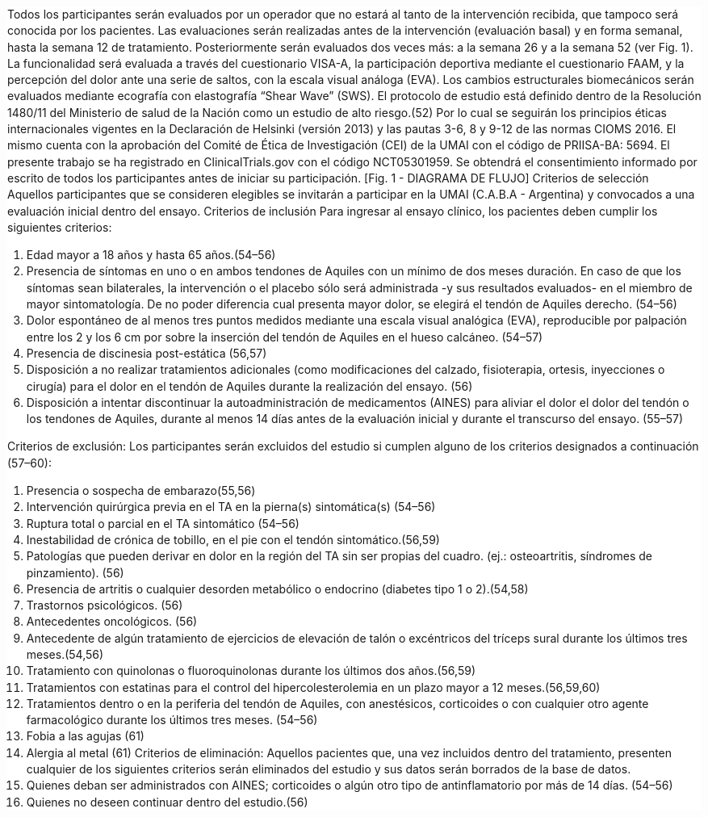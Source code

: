 Todos los participantes serán evaluados por un operador que no estará al tanto de la intervención recibida, que tampoco será conocida por los pacientes. Las evaluaciones serán realizadas antes de la intervención (evaluación basal) y en forma semanal, hasta la semana 12 de tratamiento. Posteriormente serán evaluados dos veces más: a la semana 26 y a la semana 52 (ver Fig. 1). La funcionalidad será evaluada a través del cuestionario VISA-A, la participación deportiva mediante el cuestionario FAAM, y la percepción del dolor ante una serie de saltos, con la escala visual análoga (EVA). Los cambios estructurales biomecánicos serán evaluados mediante ecografía con elastografía “Shear Wave” (SWS). 
El protocolo de estudio está definido dentro de la Resolución 1480/11 del Ministerio de salud de la Nación como un estudio de alto riesgo.(52) Por lo cual se seguirán los principios éticas internacionales vigentes en la Declaración de Helsinki (versión 2013) y las pautas 3-6, 8 y 9-12 de las normas CIOMS 2016. El mismo cuenta con la aprobación del Comité de Ética de Investigación (CEI) de la UMAI con el código de PRIISA-BA: 5694. El presente trabajo se ha registrado en ClinicalTrials.gov con el código NCT05301959. Se obtendrá el consentimiento informado por escrito de todos los participantes antes de iniciar su participación. 
[Fig. 1 - DIAGRAMA DE FLUJO]
Criterios de selección  
Aquellos participantes que se consideren elegibles se invitarán a participar en la UMAI (C.A.B.A - Argentina) y convocados a una evaluación inicial dentro del ensayo.
Criterios de inclusión
Para ingresar al ensayo clínico, los pacientes deben cumplir los siguientes criterios: 
1.	Edad mayor a 18 años y hasta 65 años.(54–56)
2.	Presencia de síntomas en uno o en ambos tendones de Aquiles con un mínimo de dos meses duración. En caso de que los síntomas sean bilaterales, la intervención o el placebo sólo será administrada -y sus resultados evaluados- en el miembro de mayor sintomatología. De no poder diferencia cual presenta mayor dolor, se elegirá el tendón de Aquiles derecho. (54–56)
3.	Dolor espontáneo de al menos tres puntos medidos mediante una escala visual analógica (EVA), reproducible por palpación entre los 2 y los 6 cm por sobre la inserción del tendón de Aquiles en el hueso calcáneo. (54–57)
4.	Presencia de discinesia post-estática (56,57)
5.	Disposición a no realizar tratamientos adicionales (como modificaciones del calzado, fisioterapia, ortesis, inyecciones o cirugía) para el dolor en el tendón de Aquiles durante la realización del ensayo. (56)
6.	Disposición a intentar discontinuar la autoadministración de medicamentos (AINES) para aliviar el dolor el dolor del tendón o los tendones de Aquiles, durante al menos 14 días antes de la evaluación inicial y durante el transcurso del ensayo. (55–57)

Criterios de exclusión: 
Los participantes serán excluidos del estudio si cumplen alguno de los criterios designados a continuación (57–60):
1.	Presencia o sospecha de embarazo(55,56)
2.	Intervención quirúrgica previa en el TA en la pierna(s) sintomática(s) (54–56)
3.	Ruptura total o parcial en el TA sintomático (54–56)
4.	Inestabilidad de crónica de tobillo, en el pie con el tendón sintomático.(56,59)
5.	Patologías que pueden derivar en dolor en la región del TA sin ser propias del cuadro. (ej.: osteoartritis, síndromes de pinzamiento). (56)
6.	Presencia de artritis o cualquier desorden metabólico o endocrino (diabetes tipo 1 o 2).(54,58)
7.	Trastornos psicológicos. (56)
8.	Antecedentes oncológicos. (56)
9.	Antecedente de algún tratamiento de ejercicios de elevación de talón o excéntricos del tríceps sural durante los últimos tres meses.(54,56)
10.	Tratamiento con quinolonas o fluoroquinolonas durante los últimos dos años.(56,59)
11.	Tratamientos con estatinas para el control del hipercolesterolemia en un plazo mayor a 12 meses.(56,59,60)
12.	Tratamientos dentro o en la periferia del tendón de Aquiles, con anestésicos, corticoides o con cualquier otro agente farmacológico durante los últimos tres meses. (54–56) 
13.	Fobia a las agujas (61)
14.	Alergia al metal (61)
Criterios de eliminación:
Aquellos pacientes que, una vez incluidos dentro del tratamiento, presenten cualquier de los siguientes criterios serán eliminados del estudio y sus datos serán borrados de la base de datos.
1.	Quienes deban ser administrados con AINES; corticoides o algún otro tipo de antinflamatorio por más de 14 días. (54–56)
2.	Quienes no deseen continuar dentro del estudio.(56)